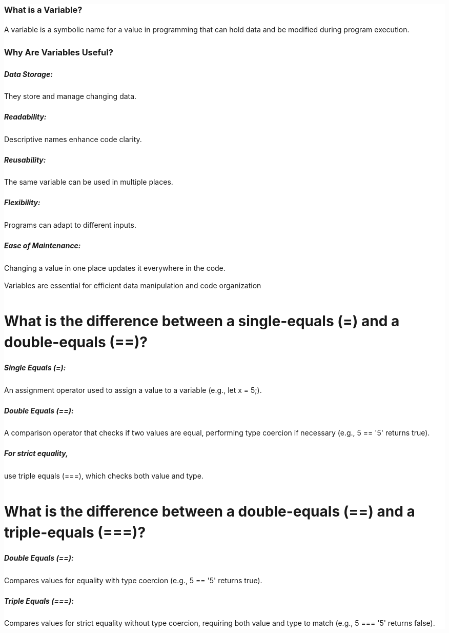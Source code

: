 ### What is a Variable?

A variable is a symbolic name for a value in programming that can hold data and be modified during program execution.

### Why Are Variables Useful?

##### Data Storage:

They store and manage changing data.

##### Readability:

Descriptive names enhance code clarity.

##### Reusability:

The same variable can be used in multiple places.

##### Flexibility:

Programs can adapt to different inputs.

##### Ease of Maintenance:

Changing a value in one place updates it everywhere in the code.

Variables are essential for efficient data manipulation and code organization

# What is the difference between a single-equals (=) and a double-equals (==)?

##### Single Equals (=):

An assignment operator used to assign a value to a variable (e.g., let x = 5;).

##### Double Equals (==):

A comparison operator that checks if two values are equal, performing type coercion if necessary (e.g., 5 == '5' returns true).

##### For strict equality,

use triple equals (===), which checks both value and type.

# What is the difference between a double-equals (==) and a triple-equals (===)?

##### Double Equals (==):

Compares values for equality with type coercion (e.g., 5 == '5' returns true).

##### Triple Equals (===):

Compares values for strict equality without type coercion, requiring both value and type to match (e.g., 5 === '5' returns false).
